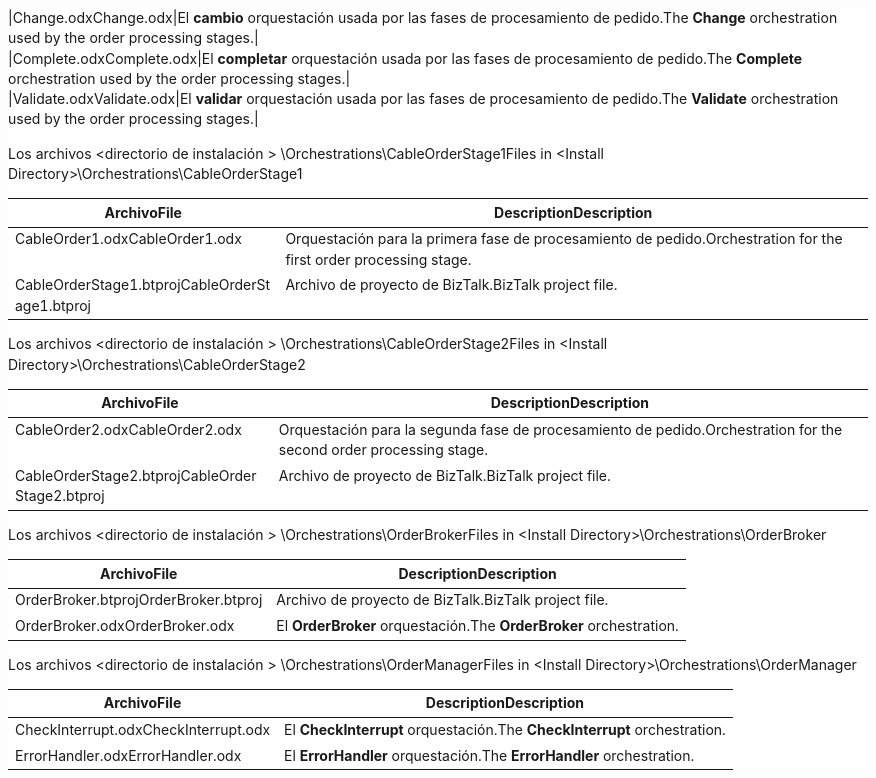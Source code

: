 |<span data-ttu-id="a8c42-322">Change.odx</span><span class="sxs-lookup"><span data-stu-id="a8c42-322">Change.odx</span></span>|<span data-ttu-id="a8c42-323">El **cambio** orquestación usada por las fases de procesamiento de pedido.</span><span class="sxs-lookup"><span data-stu-id="a8c42-323">The **Change** orchestration used by the order processing stages.</span></span>|  
|<span data-ttu-id="a8c42-324">Complete.odx</span><span class="sxs-lookup"><span data-stu-id="a8c42-324">Complete.odx</span></span>|<span data-ttu-id="a8c42-325">El **completar** orquestación usada por las fases de procesamiento de pedido.</span><span class="sxs-lookup"><span data-stu-id="a8c42-325">The **Complete** orchestration used by the order processing stages.</span></span>|  
|<span data-ttu-id="a8c42-326">Validate.odx</span><span class="sxs-lookup"><span data-stu-id="a8c42-326">Validate.odx</span></span>|<span data-ttu-id="a8c42-327">El **validar** orquestación usada por las fases de procesamiento de pedido.</span><span class="sxs-lookup"><span data-stu-id="a8c42-327">The **Validate** orchestration used by the order processing stages.</span></span>|  
  
 <span data-ttu-id="a8c42-328">Los archivos \<directorio de instalación > \Orchestrations\CableOrderStage1</span><span class="sxs-lookup"><span data-stu-id="a8c42-328">Files in \<Install Directory>\Orchestrations\CableOrderStage1</span></span>  
  
|<span data-ttu-id="a8c42-329">Archivo</span><span class="sxs-lookup"><span data-stu-id="a8c42-329">File</span></span>|<span data-ttu-id="a8c42-330">Description</span><span class="sxs-lookup"><span data-stu-id="a8c42-330">Description</span></span>|  
|----------|-----------------|  
|<span data-ttu-id="a8c42-331">CableOrder1.odx</span><span class="sxs-lookup"><span data-stu-id="a8c42-331">CableOrder1.odx</span></span>|<span data-ttu-id="a8c42-332">Orquestación para la primera fase de procesamiento de pedido.</span><span class="sxs-lookup"><span data-stu-id="a8c42-332">Orchestration for the first order processing stage.</span></span>|  
|<span data-ttu-id="a8c42-333">CableOrderStage1.btproj</span><span class="sxs-lookup"><span data-stu-id="a8c42-333">CableOrderStage1.btproj</span></span>|<span data-ttu-id="a8c42-334">Archivo de proyecto de BizTalk.</span><span class="sxs-lookup"><span data-stu-id="a8c42-334">BizTalk project file.</span></span>|  
  
 <span data-ttu-id="a8c42-335">Los archivos \<directorio de instalación > \Orchestrations\CableOrderStage2</span><span class="sxs-lookup"><span data-stu-id="a8c42-335">Files in \<Install Directory>\Orchestrations\CableOrderStage2</span></span>  
  
|<span data-ttu-id="a8c42-336">Archivo</span><span class="sxs-lookup"><span data-stu-id="a8c42-336">File</span></span>|<span data-ttu-id="a8c42-337">Description</span><span class="sxs-lookup"><span data-stu-id="a8c42-337">Description</span></span>|  
|----------|-----------------|  
|<span data-ttu-id="a8c42-338">CableOrder2.odx</span><span class="sxs-lookup"><span data-stu-id="a8c42-338">CableOrder2.odx</span></span>|<span data-ttu-id="a8c42-339">Orquestación para la segunda fase de procesamiento de pedido.</span><span class="sxs-lookup"><span data-stu-id="a8c42-339">Orchestration for the second order processing stage.</span></span>|  
|<span data-ttu-id="a8c42-340">CableOrderStage2.btproj</span><span class="sxs-lookup"><span data-stu-id="a8c42-340">CableOrderStage2.btproj</span></span>|<span data-ttu-id="a8c42-341">Archivo de proyecto de BizTalk.</span><span class="sxs-lookup"><span data-stu-id="a8c42-341">BizTalk project file.</span></span>|  
  
 <span data-ttu-id="a8c42-342">Los archivos \<directorio de instalación > \Orchestrations\OrderBroker</span><span class="sxs-lookup"><span data-stu-id="a8c42-342">Files in \<Install Directory>\Orchestrations\OrderBroker</span></span>  
  
|<span data-ttu-id="a8c42-343">Archivo</span><span class="sxs-lookup"><span data-stu-id="a8c42-343">File</span></span>|<span data-ttu-id="a8c42-344">Description</span><span class="sxs-lookup"><span data-stu-id="a8c42-344">Description</span></span>|  
|----------|-----------------|  
|<span data-ttu-id="a8c42-345">OrderBroker.btproj</span><span class="sxs-lookup"><span data-stu-id="a8c42-345">OrderBroker.btproj</span></span>|<span data-ttu-id="a8c42-346">Archivo de proyecto de BizTalk.</span><span class="sxs-lookup"><span data-stu-id="a8c42-346">BizTalk project file.</span></span>|  
|<span data-ttu-id="a8c42-347">OrderBroker.odx</span><span class="sxs-lookup"><span data-stu-id="a8c42-347">OrderBroker.odx</span></span>|<span data-ttu-id="a8c42-348">El **OrderBroker** orquestación.</span><span class="sxs-lookup"><span data-stu-id="a8c42-348">The **OrderBroker** orchestration.</span></span>|  
  
 <span data-ttu-id="a8c42-349">Los archivos \<directorio de instalación > \Orchestrations\OrderManager</span><span class="sxs-lookup"><span data-stu-id="a8c42-349">Files in \<Install Directory>\Orchestrations\OrderManager</span></span>  
  
|<span data-ttu-id="a8c42-350">Archivo</span><span class="sxs-lookup"><span data-stu-id="a8c42-350">File</span></span>|<span data-ttu-id="a8c42-351">Description</span><span class="sxs-lookup"><span data-stu-id="a8c42-351">Description</span></span>|  
|----------|-----------------|  
|<span data-ttu-id="a8c42-352">CheckInterrupt.odx</span><span class="sxs-lookup"><span data-stu-id="a8c42-352">CheckInterrupt.odx</span></span>|<span data-ttu-id="a8c42-353">El **CheckInterrupt** orquestación.</span><span class="sxs-lookup"><span data-stu-id="a8c42-353">The **CheckInterrupt** orchestration.</span></span>|  
|<span data-ttu-id="a8c42-354">ErrorHandler.odx</span><span class="sxs-lookup"><span data-stu-id="a8c42-354">ErrorHandler.odx</span></span>|<span data-ttu-id="a8c42-355">El **ErrorHandler** orquestación.</span><span class="sxs-lookup"><span data-stu-id="a8c42-355">The **ErrorHandler** orchestration.</span></span>|  